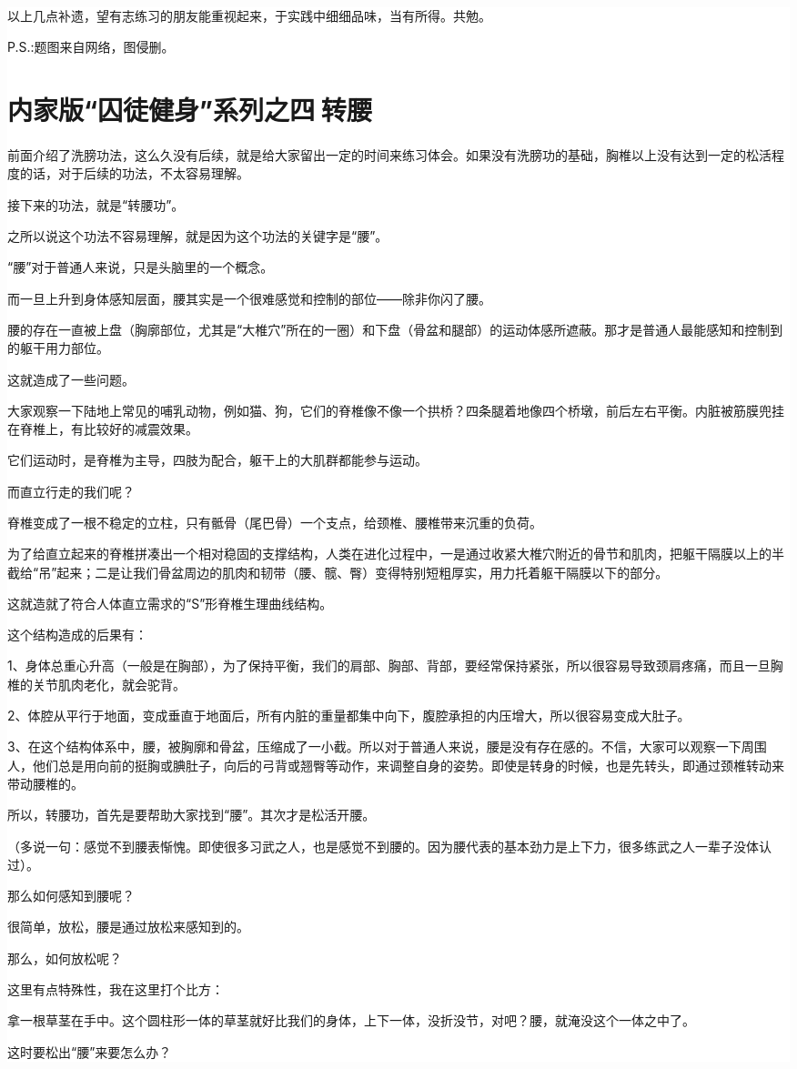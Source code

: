 以上几点补遗，望有志练习的朋友能重视起来，于实践中细细品味，当有所得。共勉。



P.S.:题图来自网络，图侵删。


```
```

#  内家版“囚徒健身”系列之四 转腰

前面介绍了洗膀功法，这么久没有后续，就是给大家留出一定的时间来练习体会。如果没有洗膀功的基础，胸椎以上没有达到一定的松活程度的话，对于后续的功法，不太容易理解。

接下来的功法，就是“转腰功”。

之所以说这个功法不容易理解，就是因为这个功法的关键字是“腰”。

“腰”对于普通人来说，只是头脑里的一个概念。

而一旦上升到身体感知层面，腰其实是一个很难感觉和控制的部位——除非你闪了腰。

腰的存在一直被上盘（胸廓部位，尤其是“大椎穴”所在的一圈）和下盘（骨盆和腿部）的运动体感所遮蔽。那才是普通人最能感知和控制到的躯干用力部位。

这就造成了一些问题。

大家观察一下陆地上常见的哺乳动物，例如猫、狗，它们的脊椎像不像一个拱桥？四条腿着地像四个桥墩，前后左右平衡。内脏被筋膜兜挂在脊椎上，有比较好的减震效果。

它们运动时，是脊椎为主导，四肢为配合，躯干上的大肌群都能参与运动。

而直立行走的我们呢？

脊椎变成了一根不稳定的立柱，只有骶骨（尾巴骨）一个支点，给颈椎、腰椎带来沉重的负荷。

为了给直立起来的脊椎拼凑出一个相对稳固的支撑结构，人类在进化过程中，一是通过收紧大椎穴附近的骨节和肌肉，把躯干隔膜以上的半截给“吊”起来；二是让我们骨盆周边的肌肉和韧带（腰、髋、臀）变得特别短粗厚实，用力托着躯干隔膜以下的部分。

这就造就了符合人体直立需求的“S”形脊椎生理曲线结构。

这个结构造成的后果有：

1、身体总重心升高（一般是在胸部），为了保持平衡，我们的肩部、胸部、背部，要经常保持紧张，所以很容易导致颈肩疼痛，而且一旦胸椎的关节肌肉老化，就会驼背。

2、体腔从平行于地面，变成垂直于地面后，所有内脏的重量都集中向下，腹腔承担的内压增大，所以很容易变成大肚子。

3、在这个结构体系中，腰，被胸廓和骨盆，压缩成了一小截。所以对于普通人来说，腰是没有存在感的。不信，大家可以观察一下周围人，他们总是用向前的挺胸或腆肚子，向后的弓背或翘臀等动作，来调整自身的姿势。即使是转身的时候，也是先转头，即通过颈椎转动来带动腰椎的。

所以，转腰功，首先是要帮助大家找到“腰”。其次才是松活开腰。

（多说一句：感觉不到腰表惭愧。即使很多习武之人，也是感觉不到腰的。因为腰代表的基本劲力是上下力，很多练武之人一辈子没体认过）。

那么如何感知到腰呢？

很简单，放松，腰是通过放松来感知到的。

那么，如何放松呢？

这里有点特殊性，我在这里打个比方：

拿一根草茎在手中。这个圆柱形一体的草茎就好比我们的身体，上下一体，没折没节，对吧？腰，就淹没这个一体之中了。

这时要松出“腰”来要怎么办？
